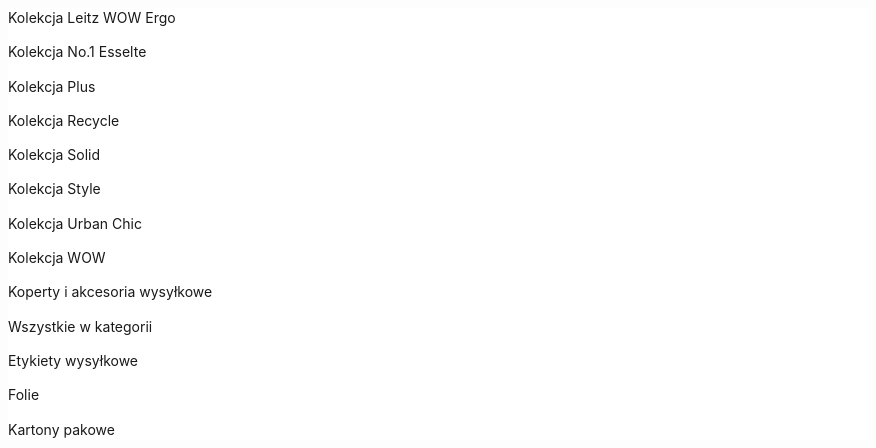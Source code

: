  
 
 
 
Kolekcja Leitz WOW Ergo
 
 
 
 
 
Kolekcja No.1 Esselte
 
 
 
 
 
Kolekcja Plus
 
 
 
 
 
Kolekcja Recycle
 
 
 
 
 
Kolekcja Solid
 
 
 
 
 
Kolekcja Style
 
 
 
 
 
Kolekcja Urban Chic
 
 
 
 
 
Kolekcja WOW
 
 
 
 
 
 
 
Koperty i akcesoria wysyłkowe
 

 
 
 
 
 
 Wszystkie w kategorii 
 
 
 
 
 
Etykiety wysyłkowe
 
 
 
 
 
Folie
 
 
 
 
 
Kartony pakowe
 